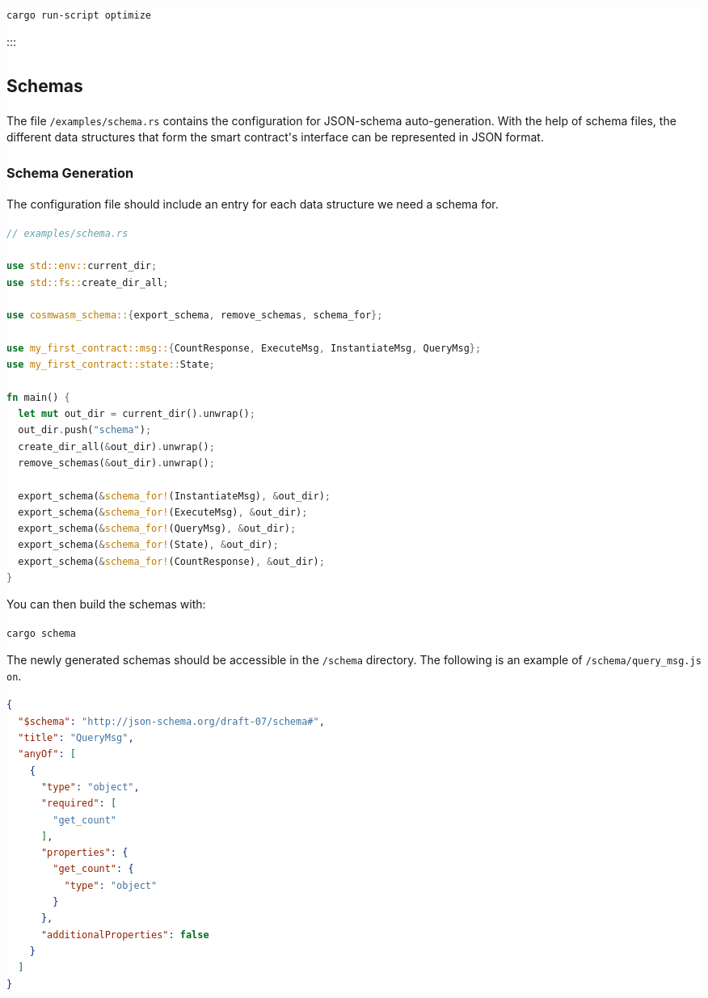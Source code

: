 ```sh
cargo run-script optimize
```
:::

## Schemas

The file `/examples/schema.rs` contains the configuration for JSON-schema auto-generation.  With the help of schema files, the different data structures that form the smart contract's interface can be represented in JSON format.

### Schema Generation
The configuration file should include an entry for each data structure we need a schema for.
```rust
// examples/schema.rs

use std::env::current_dir;
use std::fs::create_dir_all;

use cosmwasm_schema::{export_schema, remove_schemas, schema_for};

use my_first_contract::msg::{CountResponse, ExecuteMsg, InstantiateMsg, QueryMsg};
use my_first_contract::state::State;

fn main() {
  let mut out_dir = current_dir().unwrap();
  out_dir.push("schema");
  create_dir_all(&out_dir).unwrap();
  remove_schemas(&out_dir).unwrap();

  export_schema(&schema_for!(InstantiateMsg), &out_dir);
  export_schema(&schema_for!(ExecuteMsg), &out_dir);
  export_schema(&schema_for!(QueryMsg), &out_dir);
  export_schema(&schema_for!(State), &out_dir);
  export_schema(&schema_for!(CountResponse), &out_dir);
}
```

You can then build the schemas with:

```sh
cargo schema
```

The newly generated schemas should be accessible in the `/schema` directory. 
The following is an example of `/schema/query_msg.json`.

```json
{
  "$schema": "http://json-schema.org/draft-07/schema#",
  "title": "QueryMsg",
  "anyOf": [
    {
      "type": "object",
      "required": [
        "get_count"
      ],
      "properties": {
        "get_count": {
          "type": "object"
        }
      },
      "additionalProperties": false
    }
  ]
}
```
